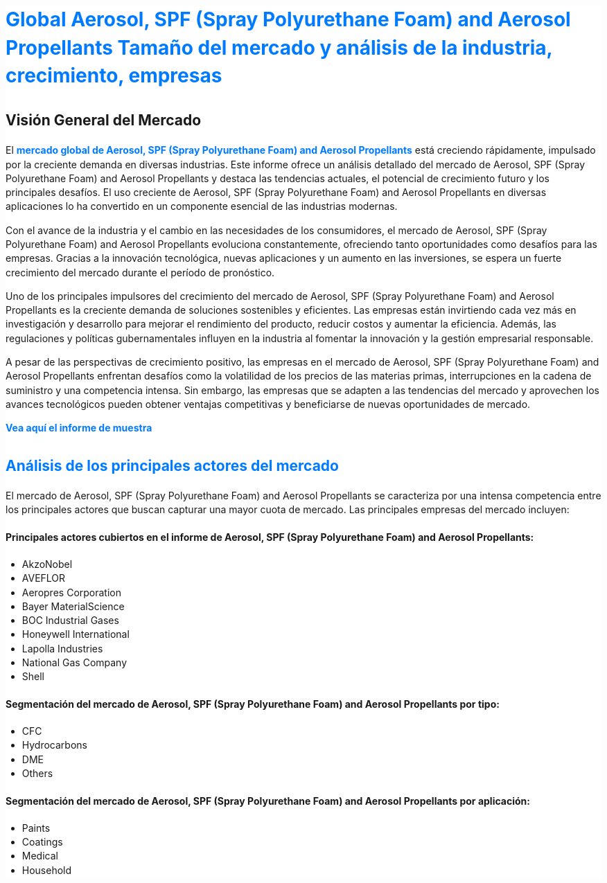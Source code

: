 <h1 style="color: #007BFF;">Global Aerosol, SPF (Spray Polyurethane Foam) and Aerosol Propellants Tamaño del mercado y análisis de la industria, crecimiento, empresas</h1>

<section id="overview">
<h2>Visión General del Mercado</h2>
<p>El <a href="https://www.futuremarketreport.com/es/industry-report/aerosol-spf-spray-polyurethane-foam-and-aerosol-propellants-market" style="color: #007BFF; text-decoration: none;"><strong>mercado global de Aerosol, SPF (Spray Polyurethane Foam) and Aerosol Propellants</strong></a> está creciendo rápidamente, impulsado por la creciente demanda en diversas industrias. Este informe ofrece un análisis detallado del mercado de Aerosol, SPF (Spray Polyurethane Foam) and Aerosol Propellants y destaca las tendencias actuales, el potencial de crecimiento futuro y los principales desafíos. El uso creciente de Aerosol, SPF (Spray Polyurethane Foam) and Aerosol Propellants en diversas aplicaciones lo ha convertido en un componente esencial de las industrias modernas.</p>

<p>Con el avance de la industria y el cambio en las necesidades de los consumidores, el mercado de Aerosol, SPF (Spray Polyurethane Foam) and Aerosol Propellants evoluciona constantemente, ofreciendo tanto oportunidades como desafíos para las empresas. Gracias a la innovación tecnológica, nuevas aplicaciones y un aumento en las inversiones, se espera un fuerte crecimiento del mercado durante el período de pronóstico.</p>

<p>Uno de los principales impulsores del crecimiento del mercado de Aerosol, SPF (Spray Polyurethane Foam) and Aerosol Propellants es la creciente demanda de soluciones sostenibles y eficientes. Las empresas están invirtiendo cada vez más en investigación y desarrollo para mejorar el rendimiento del producto, reducir costos y aumentar la eficiencia. Además, las regulaciones y políticas gubernamentales influyen en la industria al fomentar la innovación y la gestión empresarial responsable.</p>

<p>A pesar de las perspectivas de crecimiento positivo, las empresas en el mercado de Aerosol, SPF (Spray Polyurethane Foam) and Aerosol Propellants enfrentan desafíos como la volatilidad de los precios de las materias primas, interrupciones en la cadena de suministro y una competencia intensa. Sin embargo, las empresas que se adapten a las tendencias del mercado y aprovechen los avances tecnológicos pueden obtener ventajas competitivas y beneficiarse de nuevas oportunidades de mercado.</p>
</section>

<section id="overview">
<p><a href="https://www.futuremarketreport.com/es/request-sample/reportId=49176" style="color: #007BFF; text-decoration: none;"><strong>Vea aquí el informe de muestra</strong></a></p>
</section>

<section id="key-players">
<h2 style="color: #007BFF;">Análisis de los principales actores del mercado</h2>
<p>El mercado de Aerosol, SPF (Spray Polyurethane Foam) and Aerosol Propellants se caracteriza por una intensa competencia entre los principales actores que buscan capturar una mayor cuota de mercado. Las principales empresas del mercado incluyen:</p>

<h4>Principales actores cubiertos en el informe de Aerosol, SPF (Spray Polyurethane Foam) and Aerosol Propellants:</h4>
<ul><li>AkzoNobel</li><li>AVEFLOR</li><li>Aeropres Corporation</li><li>Bayer MaterialScience</li><li>BOC Industrial Gases</li><li>Honeywell International</li><li>Lapolla Industries</li><li>National Gas Company</li><li>Shell</li></ul>

<h4>Segmentación del mercado de Aerosol, SPF (Spray Polyurethane Foam) and Aerosol Propellants por tipo:</h4>
<ul><li>CFC</li><li>Hydrocarbons</li><li>DME</li><li>Others</li></ul>

<h4>Segmentación del mercado de Aerosol, SPF (Spray Polyurethane Foam) and Aerosol Propellants por aplicación:</h4>
<ul><li>Paints</li><li>Coatings</li><li>Medical</li><li>Household</li></ul>
